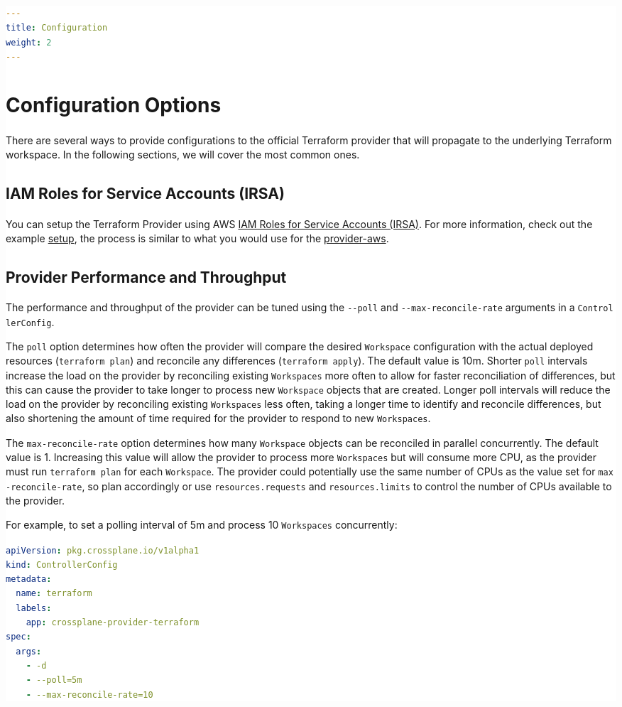```yaml
---
title: Configuration
weight: 2
---
```

# Configuration Options

There are several ways to provide configurations to the official Terraform
provider that will propagate to the underlying Terraform workspace. In the
following sections, we will cover the most common ones.

## IAM Roles for Service Accounts (IRSA)

You can setup the Terraform Provider using AWS [IAM Roles for Service Accounts
(IRSA)](https://docs.aws.amazon.com/eks/latest/userguide/iam-roles-for-service-accounts.html).
For more information, check out the example
[setup](../examples/aws-eks-irsa-setup.yaml), the process is similar to what you
would use for the
[provider-aws](https://github.com/upbound/provider-aws/blob/main/AUTHENTICATION.md#authentication-using-irsa).

## Provider Performance and Throughput

The performance and throughput of the provider can be tuned using the `--poll`
and `--max-reconcile-rate` arguments in a `ControllerConfig`.

The `poll` option determines how often the provider will compare the desired
`Workspace` configuration with the actual deployed resources (`terraform plan`)
and reconcile any differences (`terraform apply`).  The default value is 10m.
Shorter `poll` intervals increase the load on the provider by reconciling
existing `Workspaces` more often to allow for faster reconciliation of
differences, but this can cause the provider to take longer to process new
`Workspace` objects that are created.  Longer poll intervals will reduce the
load on the provider by reconciling existing `Workspaces` less often, taking a
longer time to identify and reconcile differences, but also shortening the
amount of time required for the provider to respond to new `Workspaces`.

The `max-reconcile-rate` option determines how many `Workspace` objects can be
reconciled in parallel concurrently.  The default value is 1.  Increasing this
value will allow the provider to process more `Workspaces` but will consume
more CPU, as the provider must run `terraform plan` for each `Workspace`.  The
provider could potentially use the same number of CPUs as the value set for
`max-reconcile-rate`, so plan accordingly or use `resources.requests` and
`resources.limits` to control the number of CPUs available to the provider.

For example, to set a polling interval of 5m and process 10 `Workspaces`
concurrently:

```yaml
apiVersion: pkg.crossplane.io/v1alpha1
kind: ControllerConfig
metadata:
  name: terraform
  labels:
    app: crossplane-provider-terraform
spec:
  args:
    - -d
    - --poll=5m
    - --max-reconcile-rate=10
```
